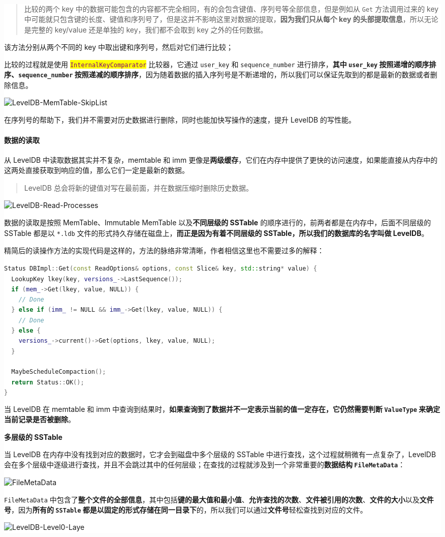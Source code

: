 > 比较的两个 key 中的数据可能包含的内容都不完全相同，有的会包含键值、序列号等全部信息，但是例如从 `Get` 方法调用过来的 key 中可能就只包含键的长度、键值和序列号了，但是这并不影响这里对数据的提取，**因为我们只从每个 key 的头部提取信息**，所以无论是完整的 key/value 还是单独的 key，我们都不会取到 key 之外的任何数据。

该方法分别从两个不同的 key 中取出键和序列号，然后对它们进行比较；

比较的过程就是使用 <mark style="color:purple;">`InternalKeyComparator`</mark> 比较器，它通过 `user_key` 和 `sequence_number` 进行排序，**其中 `user_key` 按照递增的顺序排序、`sequence_number` 按照递减的顺序排序**，因为随着数据的插入序列号是不断递增的，所以我们可以保证先取到的都是最新的数据或者删除信息。

![LevelDB-MemTable-SkipList](https://img.draveness.me/2017-08-12-LevelDB-MemTable-SkipList.jpg-1000width)

在序列号的帮助下，我们并不需要对历史数据进行删除，同时也能加快写操作的速度，提升 LevelDB 的写性能。

#### **数据的读取**

从 LevelDB 中读取数据其实并不复杂，memtable 和 imm 更像是**两级缓存**，它们在内存中提供了更快的访问速度，如果能直接从内存中的这两处直接获取到响应的值，那么它们一定是最新的数据。

> LevelDB 总会将新的键值对写在最前面，并在数据压缩时删除历史数据。

![LevelDB-Read-Processes](https://img.draveness.me/2017-08-12-LevelDB-Read-Processes.jpg-1000width)

数据的读取是按照 MemTable、Immutable MemTable 以及**不同层级的 SSTable** 的顺序进行的，前两者都是在内存中，后面不同层级的 SSTable 都是以 `*.ldb` 文件的形式持久存储在磁盘上，**而正是因为有着不同层级的 SSTable，所以我们的数据库的名字叫做 LevelDB**。

精简后的读操作方法的实现代码是这样的，方法的脉络非常清晰，作者相信这里也不需要过多的解释：

```cpp
Status DBImpl::Get(const ReadOptions& options, const Slice& key, std::string* value) {
  LookupKey lkey(key, versions_->LastSequence());
  if (mem_->Get(lkey, value, NULL)) {
    // Done
  } else if (imm_ != NULL && imm_->Get(lkey, value, NULL)) {
    // Done
  } else {
    versions_->current()->Get(options, lkey, value, NULL);
  }

  MaybeScheduleCompaction();
  return Status::OK();
}
```

当 LevelDB 在 memtable 和 imm 中查询到结果时，**如果查询到了数据并不一定表示当前的值一定存在，它仍然需要判断 `ValueType` 来确定当前记录是否被删除**。

**多层级的 SSTable**

当 LevelDB 在内存中没有找到对应的数据时，它才会到磁盘中多个层级的 SSTable 中进行查找，这个过程就稍微有一点复杂了，LevelDB 会在多个层级中逐级进行查找，并且不会跳过其中的任何层级；在查找的过程就涉及到一个非常重要的**数据结构 **<mark style="color:purple;">**`FileMetaData`**</mark>：

![FileMetaData](https://img.draveness.me/2017-08-12-FileMetaData.jpg-1000width)

`FileMetaData` 中包含了**整个文件的全部信息**，其中包括**键的最大值和最小值**、**允许查找的次数**、**文件被引用的次数**、**文件的大小**以及**文件号**，因为**所有的 `SSTable` 都是以固定的形式存储在同一目录下**的，所以我们可以通过**文件号**轻松查找到对应的文件。

![LevelDB-Level0-Laye](https://img.draveness.me/2017-08-12-LevelDB-Level0-Layer.jpg-1000width)
